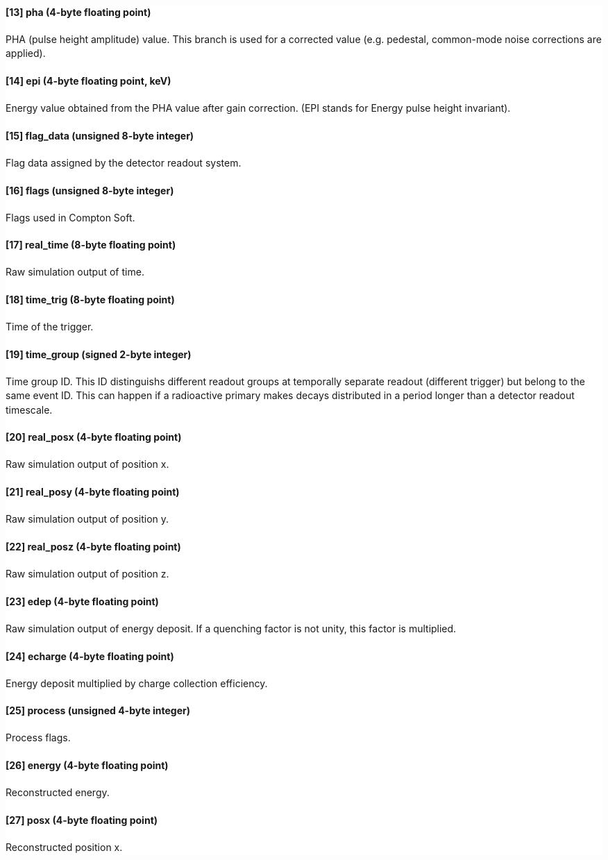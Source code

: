 #### [13] pha (4-byte floating point)
PHA (pulse height amplitude) value.
This branch is used for a corrected value (e.g. pedestal,
common-mode noise corrections are applied).

#### [14] epi (4-byte floating point, keV)
Energy value obtained from the PHA value after gain correction.
(EPI stands for Energy pulse height invariant).

#### [15] flag_data (unsigned 8-byte integer)
Flag data assigned by the detector readout system.

#### [16] flags (unsigned 8-byte integer)
Flags used in Compton Soft.

#### [17] real_time (8-byte floating point)
Raw simulation output of time.

#### [18] time_trig (8-byte floating point)
Time of the trigger.

#### [19] time_group (signed 2-byte integer)
Time group ID. This ID distinguishs different readout groups at temporally
separate readout (different trigger) but belong to the same event ID.
This can happen if a radioactive primary makes decays distributed in a
period longer than a detector readout timescale.

#### [20] real_posx (4-byte floating point)
Raw simulation output of position x.

#### [21] real_posy (4-byte floating point)
Raw simulation output of position y.

#### [22] real_posz (4-byte floating point)
Raw simulation output of position z.

#### [23] edep (4-byte floating point)
Raw simulation output of energy deposit.
If a quenching factor is not unity, this factor is multiplied.

#### [24] echarge (4-byte floating point)
Energy deposit multiplied by charge collection efficiency.

#### [25] process (unsigned 4-byte integer)
Process flags.

#### [26] energy (4-byte floating point)
Reconstructed energy.

#### [27] posx (4-byte floating point)
Reconstructed position x.
